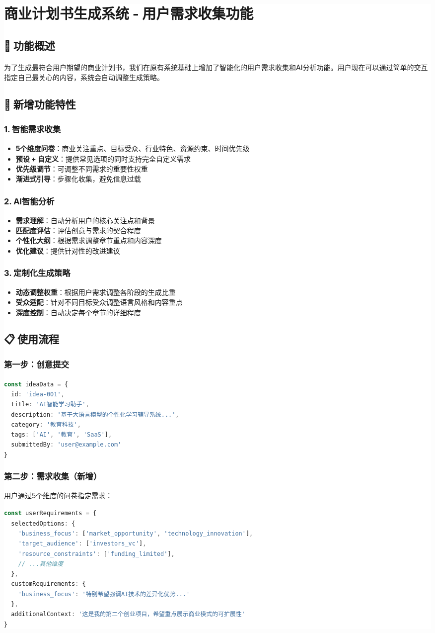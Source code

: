 # 商业计划书生成系统 - 用户需求收集功能

## 🎯 功能概述

为了生成最符合用户期望的商业计划书，我们在原有系统基础上增加了智能化的用户需求收集和AI分析功能。用户现在可以通过简单的交互指定自己最关心的内容，系统会自动调整生成策略。

## 🚀 新增功能特性

### 1. 智能需求收集
- **5个维度问卷**：商业关注重点、目标受众、行业特色、资源约束、时间优先级
- **预设 + 自定义**：提供常见选项的同时支持完全自定义需求
- **优先级调节**：可调整不同需求的重要性权重
- **渐进式引导**：步骤化收集，避免信息过载

### 2. AI智能分析
- **需求理解**：自动分析用户的核心关注点和背景
- **匹配度评估**：评估创意与需求的契合程度
- **个性化大纲**：根据需求调整章节重点和内容深度
- **优化建议**：提供针对性的改进建议

### 3. 定制化生成策略
- **动态调整权重**：根据用户需求调整各阶段的生成比重
- **受众适配**：针对不同目标受众调整语言风格和内容重点
- **深度控制**：自动决定每个章节的详细程度

## 📋 使用流程

### 第一步：创意提交
```typescript
const ideaData = {
  id: 'idea-001',
  title: 'AI智能学习助手',
  description: '基于大语言模型的个性化学习辅导系统...',
  category: '教育科技',
  tags: ['AI', '教育', 'SaaS'],
  submittedBy: 'user@example.com'
}
```

### 第二步：需求收集（新增）
用户通过5个维度的问卷指定需求：

```typescript
const userRequirements = {
  selectedOptions: {
    'business_focus': ['market_opportunity', 'technology_innovation'],
    'target_audience': ['investors_vc'],
    'resource_constraints': ['funding_limited'],
    // ...其他维度
  },
  customRequirements: {
    'business_focus': '特别希望强调AI技术的差异化优势...'
  },
  additionalContext: '这是我的第二个创业项目，希望重点展示商业模式的可扩展性'
}
```
